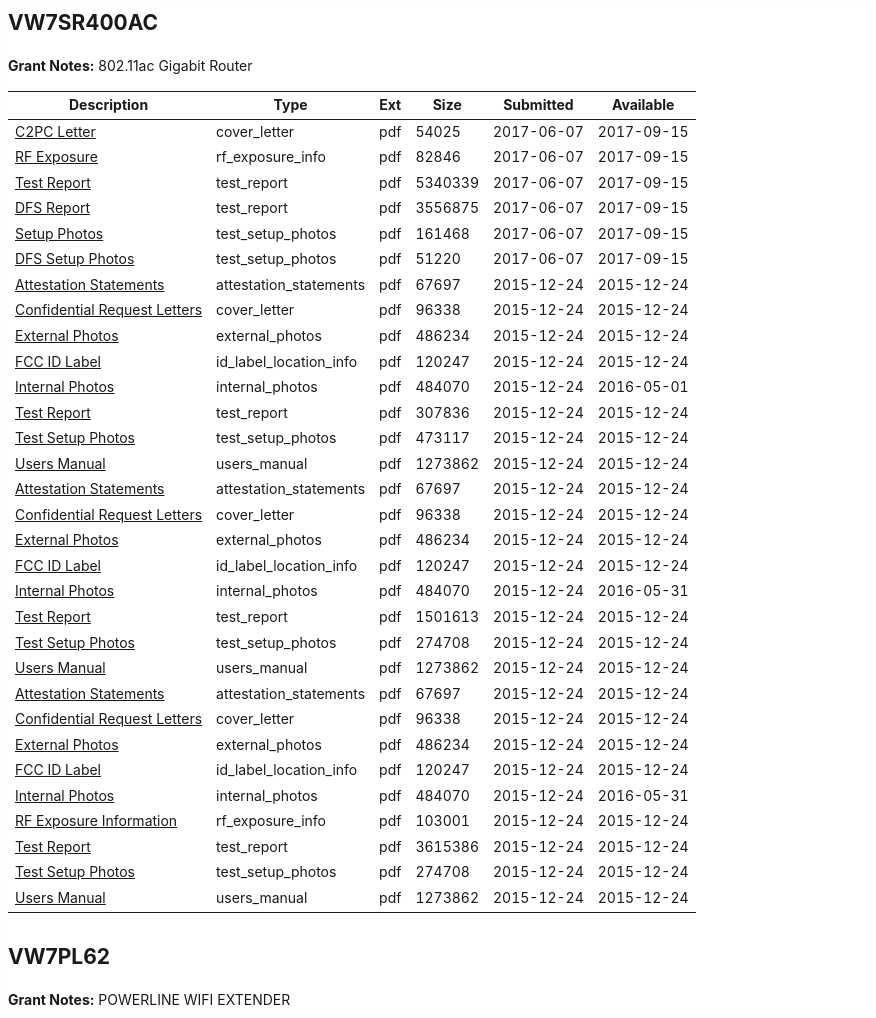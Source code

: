 ## VW7SR400AC
**Grant Notes:** 802.11ac Gigabit Router

| Description | Type | Ext | Size | Submitted | Available |
| ----------- | ---- | --- | ---- | --------- | --------- |
| [C2PC Letter](VW7SR400AC/cc4448bcf67ccea1dd3e0fb094c77c55/3417673.pdf) | cover_letter | pdf | 54025 | 2017-06-07 | 2017-09-15 |
| [RF Exposure](VW7SR400AC/cc4448bcf67ccea1dd3e0fb094c77c55/3417679.pdf) | rf_exposure_info | pdf | 82846 | 2017-06-07 | 2017-09-15 |
| [Test Report](VW7SR400AC/cc4448bcf67ccea1dd3e0fb094c77c55/3417675.pdf) | test_report | pdf | 5340339 | 2017-06-07 | 2017-09-15 |
| [DFS Report](VW7SR400AC/cc4448bcf67ccea1dd3e0fb094c77c55/3417676.pdf) | test_report | pdf | 3556875 | 2017-06-07 | 2017-09-15 |
| [Setup Photos](VW7SR400AC/cc4448bcf67ccea1dd3e0fb094c77c55/3417677.pdf) | test_setup_photos | pdf | 161468 | 2017-06-07 | 2017-09-15 |
| [DFS Setup Photos](VW7SR400AC/cc4448bcf67ccea1dd3e0fb094c77c55/3417678.pdf) | test_setup_photos | pdf | 51220 | 2017-06-07 | 2017-09-15 |
| [Attestation Statements](VW7SR400AC/484c8d546e7a84478ff2dbf7edc55a21/2856822.pdf) | attestation_statements | pdf | 67697 | 2015-12-24 | 2015-12-24 |
| [Confidential Request Letters](VW7SR400AC/484c8d546e7a84478ff2dbf7edc55a21/2856824.pdf) | cover_letter | pdf | 96338 | 2015-12-24 | 2015-12-24 |
| [External Photos](VW7SR400AC/484c8d546e7a84478ff2dbf7edc55a21/2856825.pdf) | external_photos | pdf | 486234 | 2015-12-24 | 2015-12-24 |
| [FCC ID Label](VW7SR400AC/484c8d546e7a84478ff2dbf7edc55a21/2856826.pdf) | id_label_location_info | pdf | 120247 | 2015-12-24 | 2015-12-24 |
| [Internal Photos](VW7SR400AC/484c8d546e7a84478ff2dbf7edc55a21/2856827.pdf) | internal_photos | pdf | 484070 | 2015-12-24 | 2016-05-01 |
| [Test Report](VW7SR400AC/484c8d546e7a84478ff2dbf7edc55a21/2856828.pdf) | test_report | pdf | 307836 | 2015-12-24 | 2015-12-24 |
| [Test Setup Photos](VW7SR400AC/484c8d546e7a84478ff2dbf7edc55a21/2856829.pdf) | test_setup_photos | pdf | 473117 | 2015-12-24 | 2015-12-24 |
| [Users Manual](VW7SR400AC/484c8d546e7a84478ff2dbf7edc55a21/2856830.pdf) | users_manual | pdf | 1273862 | 2015-12-24 | 2015-12-24 |
| [Attestation Statements](VW7SR400AC/8e98e3b706ccfd4f71d3c5a8683ee589/2856822.pdf) | attestation_statements | pdf | 67697 | 2015-12-24 | 2015-12-24 |
| [Confidential Request Letters](VW7SR400AC/8e98e3b706ccfd4f71d3c5a8683ee589/2856824.pdf) | cover_letter | pdf | 96338 | 2015-12-24 | 2015-12-24 |
| [External Photos](VW7SR400AC/8e98e3b706ccfd4f71d3c5a8683ee589/2856825.pdf) | external_photos | pdf | 486234 | 2015-12-24 | 2015-12-24 |
| [FCC ID Label](VW7SR400AC/8e98e3b706ccfd4f71d3c5a8683ee589/2856826.pdf) | id_label_location_info | pdf | 120247 | 2015-12-24 | 2015-12-24 |
| [Internal Photos](VW7SR400AC/8e98e3b706ccfd4f71d3c5a8683ee589/2856827.pdf) | internal_photos | pdf | 484070 | 2015-12-24 | 2016-05-31 |
| [Test Report](VW7SR400AC/8e98e3b706ccfd4f71d3c5a8683ee589/2856888.pdf) | test_report | pdf | 1501613 | 2015-12-24 | 2015-12-24 |
| [Test Setup Photos](VW7SR400AC/8e98e3b706ccfd4f71d3c5a8683ee589/2856889.pdf) | test_setup_photos | pdf | 274708 | 2015-12-24 | 2015-12-24 |
| [Users Manual](VW7SR400AC/8e98e3b706ccfd4f71d3c5a8683ee589/2856830.pdf) | users_manual | pdf | 1273862 | 2015-12-24 | 2015-12-24 |
| [Attestation Statements](VW7SR400AC/b3ae038909a8a72d6ff3873b1cfd0048/2856822.pdf) | attestation_statements | pdf | 67697 | 2015-12-24 | 2015-12-24 |
| [Confidential Request Letters](VW7SR400AC/b3ae038909a8a72d6ff3873b1cfd0048/2856824.pdf) | cover_letter | pdf | 96338 | 2015-12-24 | 2015-12-24 |
| [External Photos](VW7SR400AC/b3ae038909a8a72d6ff3873b1cfd0048/2856825.pdf) | external_photos | pdf | 486234 | 2015-12-24 | 2015-12-24 |
| [FCC ID Label](VW7SR400AC/b3ae038909a8a72d6ff3873b1cfd0048/2856826.pdf) | id_label_location_info | pdf | 120247 | 2015-12-24 | 2015-12-24 |
| [Internal Photos](VW7SR400AC/b3ae038909a8a72d6ff3873b1cfd0048/2856827.pdf) | internal_photos | pdf | 484070 | 2015-12-24 | 2016-05-31 |
| [RF Exposure Information](VW7SR400AC/b3ae038909a8a72d6ff3873b1cfd0048/2856928.pdf) | rf_exposure_info | pdf | 103001 | 2015-12-24 | 2015-12-24 |
| [Test Report](VW7SR400AC/b3ae038909a8a72d6ff3873b1cfd0048/2856929.pdf) | test_report | pdf | 3615386 | 2015-12-24 | 2015-12-24 |
| [Test Setup Photos](VW7SR400AC/b3ae038909a8a72d6ff3873b1cfd0048/2856889.pdf) | test_setup_photos | pdf | 274708 | 2015-12-24 | 2015-12-24 |
| [Users Manual](VW7SR400AC/b3ae038909a8a72d6ff3873b1cfd0048/2856830.pdf) | users_manual | pdf | 1273862 | 2015-12-24 | 2015-12-24 |
## VW7PL62
**Grant Notes:** POWERLINE WIFI EXTENDER
